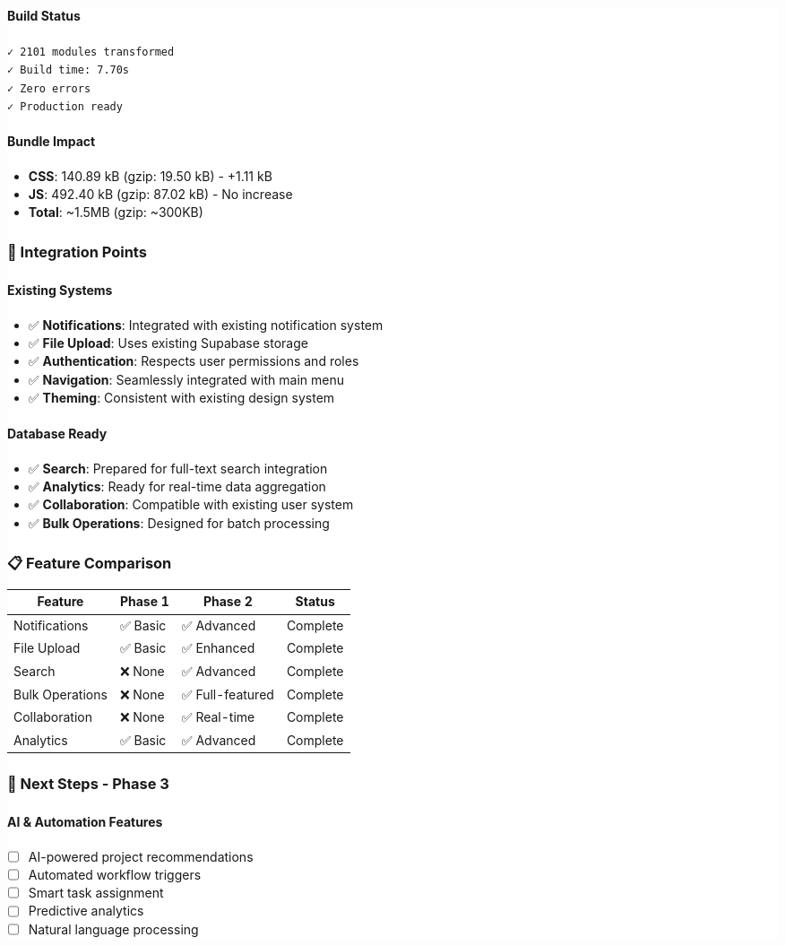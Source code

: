 #### **Build Status**

```bash
✓ 2101 modules transformed
✓ Build time: 7.70s
✓ Zero errors
✓ Production ready
```

#### **Bundle Impact**

- **CSS**: 140.89 kB (gzip: 19.50 kB) - +1.11 kB
- **JS**: 492.40 kB (gzip: 87.02 kB) - No increase
- **Total**: ~1.5MB (gzip: ~300KB)

### **🔗 Integration Points**

#### **Existing Systems**

- ✅ **Notifications**: Integrated with existing notification system
- ✅ **File Upload**: Uses existing Supabase storage
- ✅ **Authentication**: Respects user permissions and roles
- ✅ **Navigation**: Seamlessly integrated with main menu
- ✅ **Theming**: Consistent with existing design system

#### **Database Ready**

- ✅ **Search**: Prepared for full-text search integration
- ✅ **Analytics**: Ready for real-time data aggregation
- ✅ **Collaboration**: Compatible with existing user system
- ✅ **Bulk Operations**: Designed for batch processing

### **📋 Feature Comparison**

| Feature | Phase 1 | Phase 2 | Status |
|---------|---------|---------|--------|
| Notifications | ✅ Basic | ✅ Advanced | Complete |
| File Upload | ✅ Basic | ✅ Enhanced | Complete |
| Search | ❌ None | ✅ Advanced | Complete |
| Bulk Operations | ❌ None | ✅ Full-featured | Complete |
| Collaboration | ❌ None | ✅ Real-time | Complete |
| Analytics | ✅ Basic | ✅ Advanced | Complete |

### **🎯 Next Steps - Phase 3**

#### **AI & Automation Features**

- [ ] AI-powered project recommendations
- [ ] Automated workflow triggers
- [ ] Smart task assignment
- [ ] Predictive analytics
- [ ] Natural language processing
